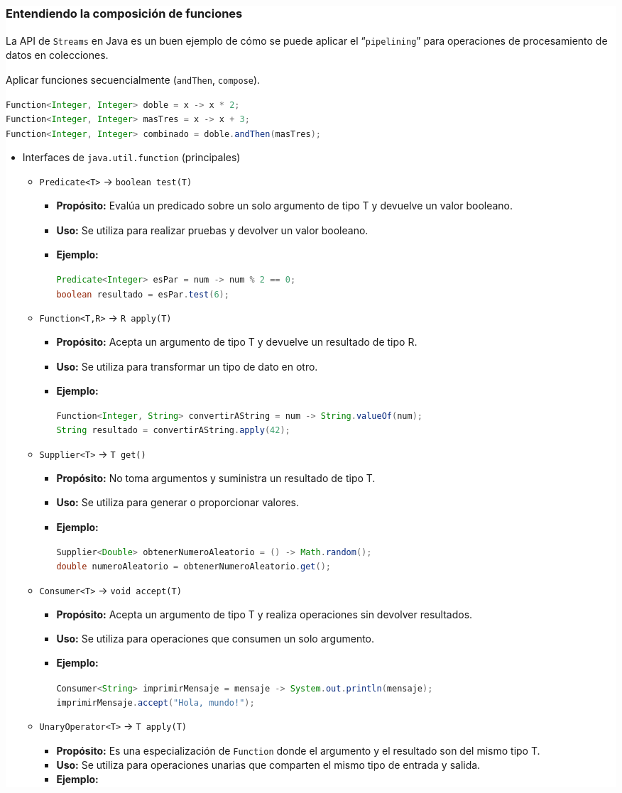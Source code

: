 ### Entendiendo la composición de funciones

La API de `Streams` en Java es un buen ejemplo de cómo se puede aplicar el “`pipelining`” para operaciones de procesamiento de datos en colecciones.

Aplicar funciones secuencialmente (`andThen`, `compose`).

```java
Function<Integer, Integer> doble = x -> x * 2;
Function<Integer, Integer> masTres = x -> x + 3;
Function<Integer, Integer> combinado = doble.andThen(masTres);
```

- Interfaces de `java.util.function` (principales)
    - `Predicate<T>` → `boolean test(T)`
        - **Propósito:** Evalúa un predicado sobre un solo argumento de tipo T y devuelve un valor booleano.
        - **Uso:** Se utiliza para realizar pruebas y devolver un valor booleano.
        - **Ejemplo:**
            
            ```java
            Predicate<Integer> esPar = num -> num % 2 == 0;
            boolean resultado = esPar.test(6);
            ```
            
    - `Function<T,R>` → `R apply(T)`
        - **Propósito:** Acepta un argumento de tipo T y devuelve un resultado de tipo R.
        - **Uso:** Se utiliza para transformar un tipo de dato en otro.
        - **Ejemplo:**
            
            ```java
            Function<Integer, String> convertirAString = num -> String.valueOf(num);
            String resultado = convertirAString.apply(42);
            ```
            
    - `Supplier<T>` → `T get()`
        - **Propósito:** No toma argumentos y suministra un resultado de tipo T.
        - **Uso:** Se utiliza para generar o proporcionar valores.
        - **Ejemplo:**
            
            ```java
            Supplier<Double> obtenerNumeroAleatorio = () -> Math.random();
            double numeroAleatorio = obtenerNumeroAleatorio.get();
            ```
            
    - `Consumer<T>` → `void accept(T)`
        - **Propósito:** Acepta un argumento de tipo T y realiza operaciones sin devolver resultados.
        - **Uso:** Se utiliza para operaciones que consumen un solo argumento.
        - **Ejemplo:**
            
            ```java
            Consumer<String> imprimirMensaje = mensaje -> System.out.println(mensaje);
            imprimirMensaje.accept("Hola, mundo!");
            ```
            
    - `UnaryOperator<T>` → `T apply(T)`
        - **Propósito:** Es una especialización de `Function` donde el argumento y el resultado son del mismo tipo T.
        - **Uso:** Se utiliza para operaciones unarias que comparten el mismo tipo de entrada y salida.
        - **Ejemplo:**
            